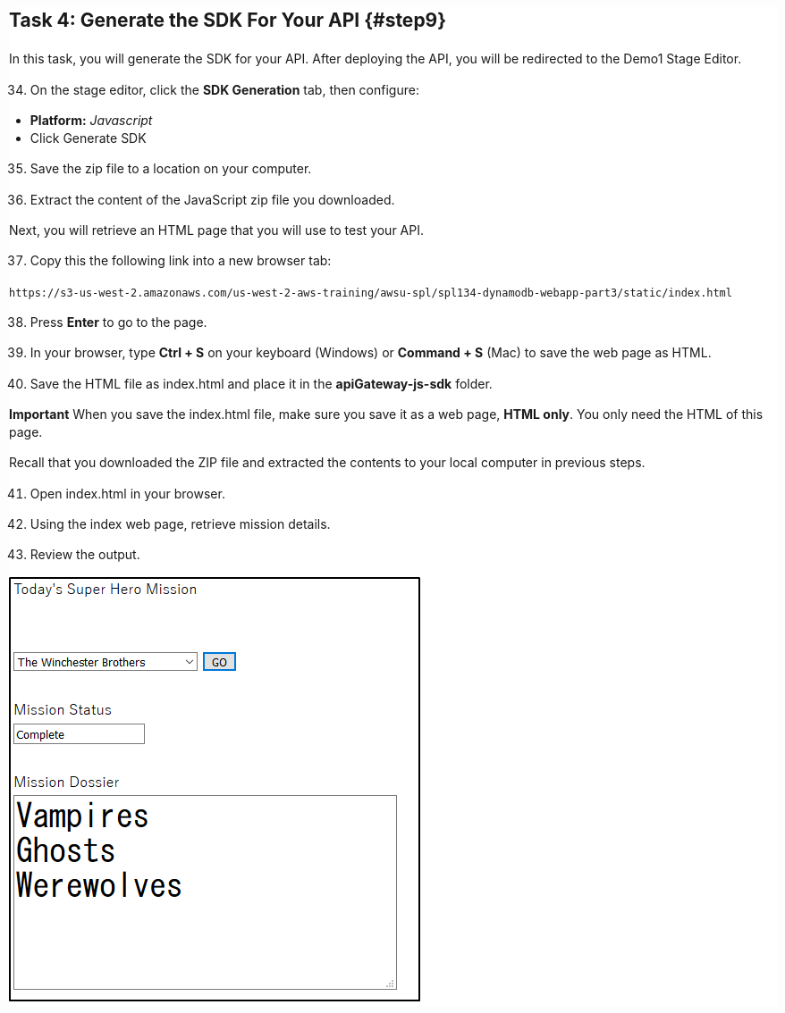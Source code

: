 Task 4: Generate the SDK For Your API {#step9}
-------------------------------------

In this task, you will generate the SDK for your API. After deploying
the API, you will be redirected to the Demo1 Stage Editor.

34. On the stage editor, click the **SDK Generation** tab, then
    configure:

-   **Platform:** *Javascript*
-   Click Generate SDK

35. Save the zip file to a location on your computer.

36. Extract the content of the JavaScript zip file you downloaded.

Next, you will retrieve an HTML page that you will use to test your API.

37. Copy this the following link into a new browser tab:

``` {.highlight .plaintext}
https://s3-us-west-2.amazonaws.com/us-west-2-aws-training/awsu-spl/spl134-dynamodb-webapp-part3/static/index.html
```

38. Press **Enter** to go to the page.

39. In your browser, type **Ctrl + S** on your keyboard (Windows) or
    **Command + S** (Mac) to save the web page as HTML.

40. Save the HTML file as index.html and place it in the
    **apiGateway-js-sdk** folder.

**Important** When you save the index.html file, make sure you save it
as a web page, **HTML only**. You only need the HTML of this page.

Recall that you downloaded the ZIP file and extracted the contents to
your local computer in previous steps.

41. Open index.html in your browser.

42. Using the index web page, retrieve mission details.

43. Review the output.

![mission](./mission.png)
